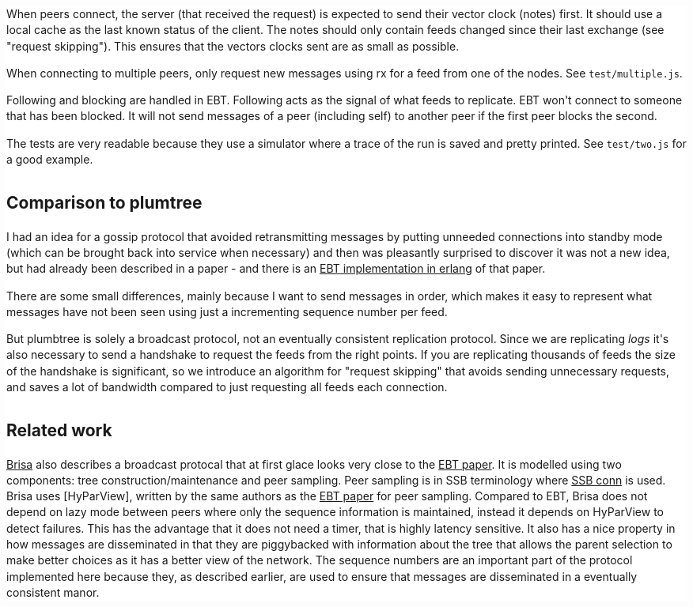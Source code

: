 When peers connect, the server (that received the request) is expected
to send their vector clock (notes) first. It should use a local cache
as the last known status of the client. The notes should only contain
feeds changed since their last exchange (see "request skipping"). This
ensures that the vectors clocks sent are as small as possible.

When connecting to multiple peers, only request new messages using rx
for a feed from one of the nodes. See `test/multiple.js`.

Following and blocking are handled in EBT. Following acts as the
signal of what feeds to replicate. EBT won't connect to someone that
has been blocked. It will not send messages of a peer (including self)
to another peer if the first peer blocks the second.

The tests are very readable because they use a simulator where a trace
of the run is saved and pretty printed. See `test/two.js` for a good
example.

## Comparison to plumtree

I had an idea for a gossip protocol that avoided retransmitting
messages by putting unneeded connections into standby mode (which can
be brought back into service when necessary) and then was pleasantly
surprised to discover it was not a new idea, but had already been
described in a paper - and there is an [EBT implementation in erlang]
of that paper.

There are some small differences, mainly because I want to send
messages in order, which makes it easy to represent what messages have
not been seen using just a incrementing sequence number per feed.

But plumbtree is solely a broadcast protocol, not an eventually
consistent replication protocol.  Since we are replicating _logs_ it's
also necessary to send a handshake to request the feeds from the right
points. If you are replicating thousands of feeds the size of the
handshake is significant, so we introduce an algorithm for "request
skipping" that avoids sending unnecessary requests, and saves a lot of
bandwidth compared to just requesting all feeds each connection.

## Related work

[Brisa] also describes a broadcast protocal that at first glace looks
very close to the [EBT paper]. It is modelled using two components:
tree construction/maintenance and peer sampling. Peer sampling is in
SSB terminology where [SSB conn] is used. Brisa uses [HyParView],
written by the same authors as the [EBT paper] for peer
sampling. Compared to EBT, Brisa does not depend on lazy mode between
peers where only the sequence information is maintained, instead it
depends on HyParView to detect failures. This has the advantage that
it does not need a timer, that is highly latency sensitive. It also
has a nice property in how messages are disseminated in that they are
piggybacked with information about the tree that allows the parent
selection to make better choices as it has a better view of the
network. The sequence numbers are an important part of the protocol
implemented here because they, as described earlier, are used to
ensure that messages are disseminated in a eventually consistent
manor.


[EBT paper]: http://citeseerx.ist.psu.edu/viewdoc/summary?doi=10.1.1.190.3504
[Brisa]: http://citeseerx.ist.psu.edu/viewdoc/summary?doi=10.1.1.360.1724
[HParView]: http://citeseerx.ist.psu.edu/viewdoc/summary?doi=10.1.1.190.3289
[push-stream]: https://github.com/push-stream/push-stream
[SSB conn]: https://github.com/staltz/ssb-conn
[secure-scuttlebutt]: https://scuttlebutt.nz
[insecure scuttlebutt]: https://github.com/dominictarr/scuttlebutt
[EBT implementation in erlang]: https://github.com/helium/plumtree